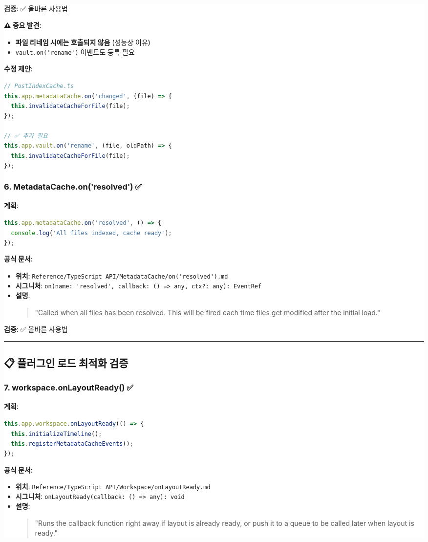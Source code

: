 **검증**: ✅ 올바른 사용법

**⚠️ 중요 발견**:
- **파일 리네임 시에는 호출되지 않음** (성능상 이유)
- `vault.on('rename')` 이벤트도 등록 필요

**수정 제안**:
```typescript
// PostIndexCache.ts
this.app.metadataCache.on('changed', (file) => {
  this.invalidateCacheForFile(file);
});

// ✅ 추가 필요
this.app.vault.on('rename', (file, oldPath) => {
  this.invalidateCacheForFile(file);
});
```

### 6. MetadataCache.on('resolved') ✅

**계획**:
```typescript
this.app.metadataCache.on('resolved', () => {
  console.log('All files indexed, cache ready');
});
```

**공식 문서**:
- **위치**: `Reference/TypeScript API/MetadataCache/on('resolved').md`
- **시그니처**: `on(name: 'resolved', callback: () => any, ctx?: any): EventRef`
- **설명**:
  > "Called when all files has been resolved. This will be fired each time files get modified after the initial load."

**검증**: ✅ 올바른 사용법

---

## 📋 플러그인 로드 최적화 검증

### 7. workspace.onLayoutReady() ✅

**계획**:
```typescript
this.app.workspace.onLayoutReady(() => {
  this.initializeTimeline();
  this.registerMetadataCacheEvents();
});
```

**공식 문서**:
- **위치**: `Reference/TypeScript API/Workspace/onLayoutReady.md`
- **시그니처**: `onLayoutReady(callback: () => any): void`
- **설명**:
  > "Runs the callback function right away if layout is already ready, or push it to a queue to be called later when layout is ready."
